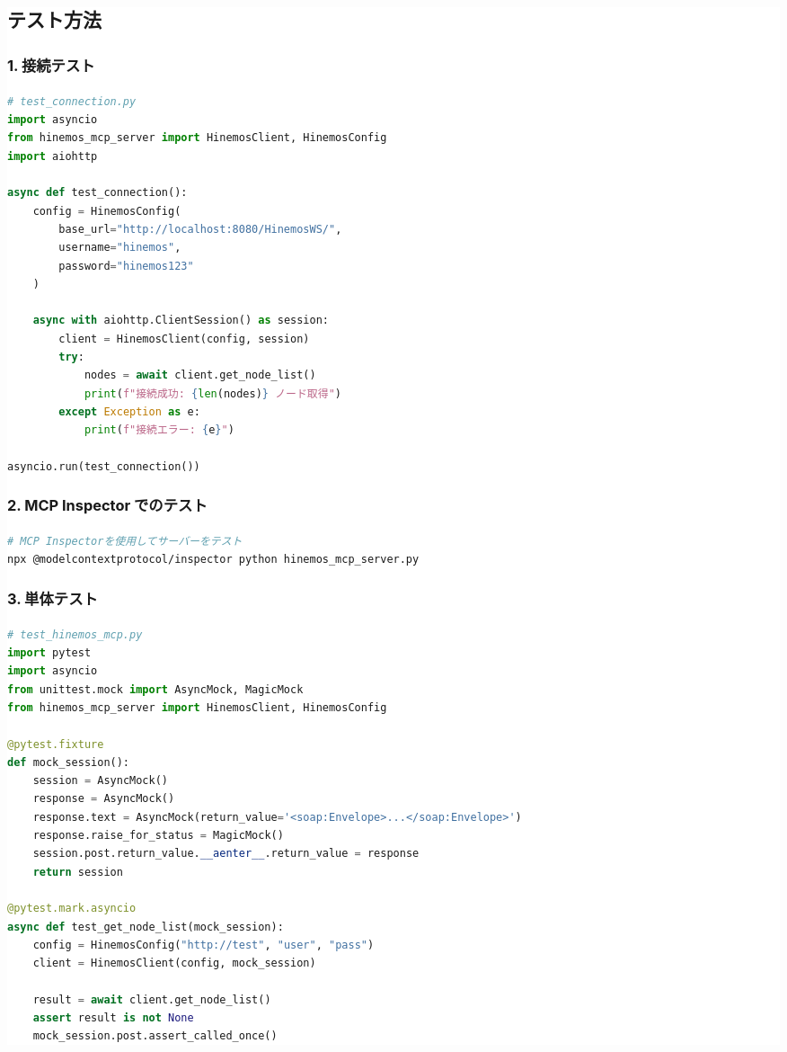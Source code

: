 ## テスト方法

### 1. 接続テスト

```python
# test_connection.py
import asyncio
from hinemos_mcp_server import HinemosClient, HinemosConfig
import aiohttp

async def test_connection():
    config = HinemosConfig(
        base_url="http://localhost:8080/HinemosWS/",
        username="hinemos",
        password="hinemos123"
    )
    
    async with aiohttp.ClientSession() as session:
        client = HinemosClient(config, session)
        try:
            nodes = await client.get_node_list()
            print(f"接続成功: {len(nodes)} ノード取得")
        except Exception as e:
            print(f"接続エラー: {e}")

asyncio.run(test_connection())
```

### 2. MCP Inspector でのテスト

```bash
# MCP Inspectorを使用してサーバーをテスト
npx @modelcontextprotocol/inspector python hinemos_mcp_server.py
```

### 3. 単体テスト

```python
# test_hinemos_mcp.py
import pytest
import asyncio
from unittest.mock import AsyncMock, MagicMock
from hinemos_mcp_server import HinemosClient, HinemosConfig

@pytest.fixture
def mock_session():
    session = AsyncMock()
    response = AsyncMock()
    response.text = AsyncMock(return_value='<soap:Envelope>...</soap:Envelope>')
    response.raise_for_status = MagicMock()
    session.post.return_value.__aenter__.return_value = response
    return session

@pytest.mark.asyncio
async def test_get_node_list(mock_session):
    config = HinemosConfig("http://test", "user", "pass")
    client = HinemosClient(config, mock_session)
    
    result = await client.get_node_list()
    assert result is not None
    mock_session.post.assert_called_once()
```
